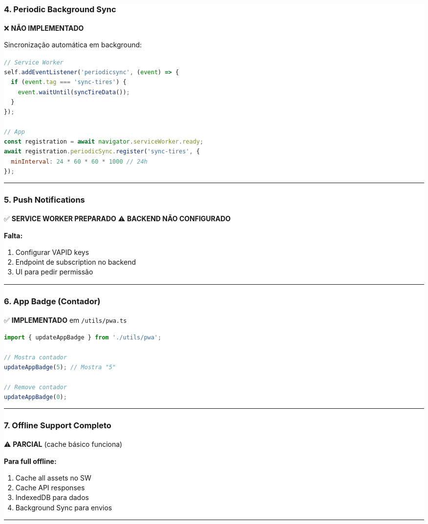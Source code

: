 
### **4. Periodic Background Sync**
❌ **NÃO IMPLEMENTADO**

Sincronização automática em background:
```javascript
// Service Worker
self.addEventListener('periodicsync', (event) => {
  if (event.tag === 'sync-tires') {
    event.waitUntil(syncTireData());
  }
});

// App
const registration = await navigator.serviceWorker.ready;
await registration.periodicSync.register('sync-tires', {
  minInterval: 24 * 60 * 60 * 1000 // 24h
});
```

---

### **5. Push Notifications**
✅ **SERVICE WORKER PREPARADO**
⚠️ **BACKEND NÃO CONFIGURADO**

**Falta:**
1. Configurar VAPID keys
2. Endpoint de subscription no backend
3. UI para pedir permissão

---

### **6. App Badge (Contador)**
✅ **IMPLEMENTADO** em `/utils/pwa.ts`

```javascript
import { updateAppBadge } from './utils/pwa';

// Mostra contador
updateAppBadge(5); // Mostra "5"

// Remove contador
updateAppBadge(0);
```

---

### **7. Offline Support Completo**
⚠️ **PARCIAL** (cache básico funciona)

**Para full offline:**
1. Cache all assets no SW
2. Cache API responses
3. IndexedDB para dados
4. Background Sync para envios

---